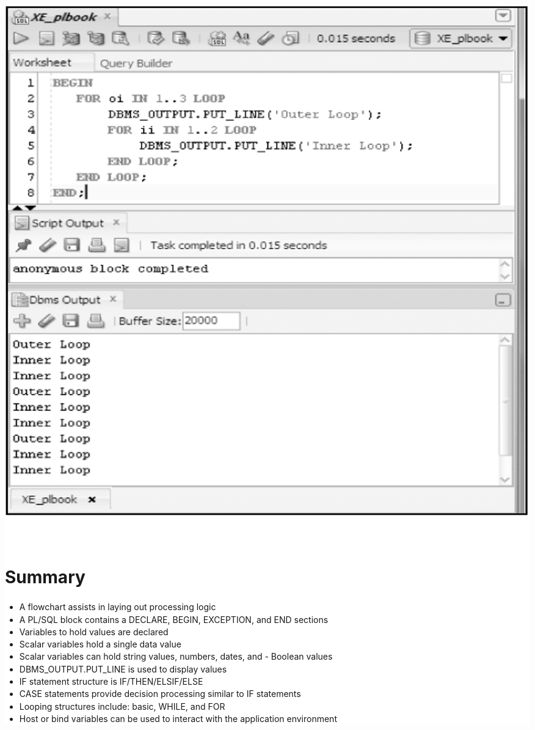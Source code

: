 ![img](../../assets/images/Nested%20Loops.png)

<br>

# Summary

- A flowchart assists in laying out processing logic
- A PL/SQL block contains a DECLARE, BEGIN, EXCEPTION, and END sections
- Variables to hold values are declared
- Scalar variables hold a single data value
- Scalar variables can hold string values, numbers, dates, and - Boolean values
- DBMS_OUTPUT.PUT_LINE is used to display values
- IF statement structure is IF/THEN/ELSIF/ELSE
- CASE statements provide decision processing similar to IF statements
- Looping structures include: basic, WHILE, and FOR
- Host or bind variables can be used to interact with the application environment
